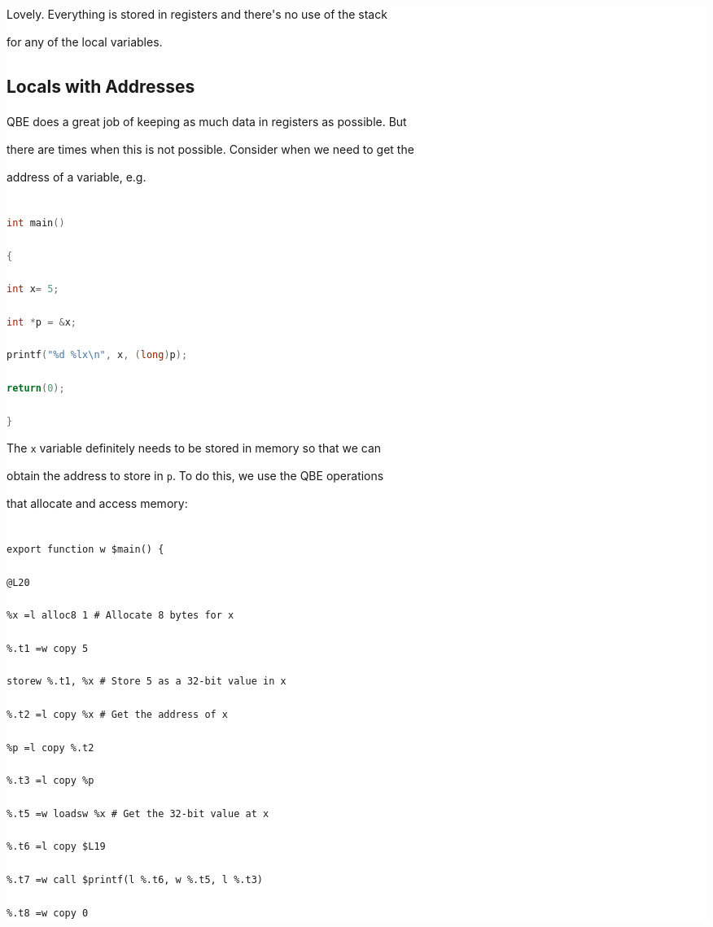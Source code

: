   

Lovely. Everything is stored in registers and there's no use of the stack

for any of the local variables.

  

## Locals with Addresses

  

QBE does a great job of keeping as much data in registers as possible. But

there are times when this is not possible. Consider when we need to get the

address of a variable, e.g.

  

```c

int main()

{

int x= 5;

int *p = &x;

printf("%d %lx\n", x, (long)p);

return(0);

}

```

  

The `x` variable definitely needs to be stored in memory so that we can

obtain the address to store in `p`. To do this, we use the QBE operations

that allocate and access memory:

  

```

export function w $main() {

@L20

%x =l alloc8 1 # Allocate 8 bytes for x

%.t1 =w copy 5

storew %.t1, %x # Store 5 as a 32-bit value in x

%.t2 =l copy %x # Get the address of x

%p =l copy %.t2

%.t3 =l copy %p

%.t5 =w loadsw %x # Get the 32-bit value at x

%.t6 =l copy $L19

%.t7 =w call $printf(l %.t6, w %.t5, l %.t3)

%.t8 =w copy 0
```